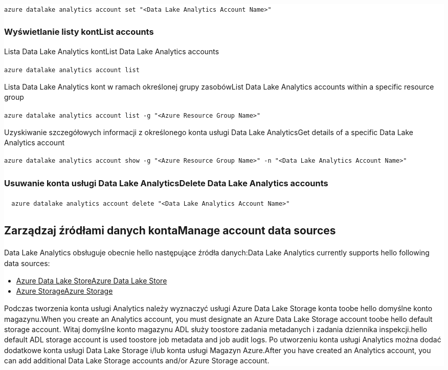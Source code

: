     azure datalake analytics account set "<Data Lake Analytics Account Name>"


### <a name="list-accounts"></a><span data-ttu-id="40ab7-125">Wyświetlanie listy kont</span><span class="sxs-lookup"><span data-stu-id="40ab7-125">List accounts</span></span>
<span data-ttu-id="40ab7-126">Lista Data Lake Analytics kont</span><span class="sxs-lookup"><span data-stu-id="40ab7-126">List Data Lake Analytics accounts</span></span> 

    azure datalake analytics account list

<span data-ttu-id="40ab7-127">Lista Data Lake Analytics kont w ramach określonej grupy zasobów</span><span class="sxs-lookup"><span data-stu-id="40ab7-127">List Data Lake Analytics accounts within a specific resource group</span></span>

    azure datalake analytics account list -g "<Azure Resource Group Name>"

<span data-ttu-id="40ab7-128">Uzyskiwanie szczegółowych informacji z określonego konta usługi Data Lake Analytics</span><span class="sxs-lookup"><span data-stu-id="40ab7-128">Get details of a specific Data Lake Analytics account</span></span>

    azure datalake analytics account show -g "<Azure Resource Group Name>" -n "<Data Lake Analytics Account Name>"

### <a name="delete-data-lake-analytics-accounts"></a><span data-ttu-id="40ab7-129">Usuwanie konta usługi Data Lake Analytics</span><span class="sxs-lookup"><span data-stu-id="40ab7-129">Delete Data Lake Analytics accounts</span></span>
      azure datalake analytics account delete "<Data Lake Analytics Account Name>"




## <a name="manage-account-data-sources"></a><span data-ttu-id="40ab7-130">Zarządzaj źródłami danych konta</span><span class="sxs-lookup"><span data-stu-id="40ab7-130">Manage account data sources</span></span>
<span data-ttu-id="40ab7-131">Data Lake Analytics obsługuje obecnie hello następujące źródła danych:</span><span class="sxs-lookup"><span data-stu-id="40ab7-131">Data Lake Analytics currently supports hello following data sources:</span></span>

* [<span data-ttu-id="40ab7-132">Azure Data Lake Store</span><span class="sxs-lookup"><span data-stu-id="40ab7-132">Azure Data Lake Store</span></span>](../data-lake-store/data-lake-store-overview.md)
* [<span data-ttu-id="40ab7-133">Azure Storage</span><span class="sxs-lookup"><span data-stu-id="40ab7-133">Azure Storage</span></span>](../storage/common/storage-introduction.md)

<span data-ttu-id="40ab7-134">Podczas tworzenia konta usługi Analytics należy wyznaczyć usługi Azure Data Lake Storage konta toobe hello domyślne konto magazynu.</span><span class="sxs-lookup"><span data-stu-id="40ab7-134">When you create an Analytics account, you must designate an Azure Data Lake Storage account toobe hello default storage account.</span></span> <span data-ttu-id="40ab7-135">Witaj domyślne konto magazynu ADL służy toostore zadania metadanych i zadania dziennika inspekcji.</span><span class="sxs-lookup"><span data-stu-id="40ab7-135">hello default ADL storage account is used toostore job metadata and job audit logs.</span></span> <span data-ttu-id="40ab7-136">Po utworzeniu konta usługi Analytics można dodać dodatkowe konta usługi Data Lake Storage i/lub konta usługi Magazyn Azure.</span><span class="sxs-lookup"><span data-stu-id="40ab7-136">After you have created an Analytics account, you can add additional Data Lake Storage accounts and/or Azure Storage account.</span></span> 
